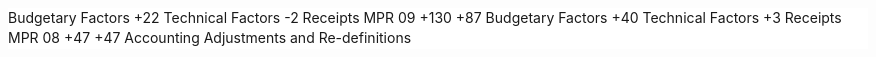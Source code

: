 </td>
<td>
Budgetary Factors
</td>
</tr>
<tr>
<td>
+22
</td>
<td>
Technical Factors
</td>
</tr>
<tr>
<td>
-2
</td>
<td>
Receipts
</td>
</tr>
<tr>
<td rowspan="3">
MPR 09
</td>
<td rowspan="3">
+130
</td>
<td>
+87
</td>
<td>
Budgetary Factors
</td>
</tr>
<tr>
<td>
+40
</td>
<td>
Technical Factors
</td>
</tr>
<tr>
<td>
+3
</td>
<td>
Receipts
</td>
</tr>
<tr>
<td>
MPR 08
</td>
<td>
+47
</td>
<td>
+47
</td>
<td>Accounting Adjustments and Re-definitions</td>
</tr>
<tr>